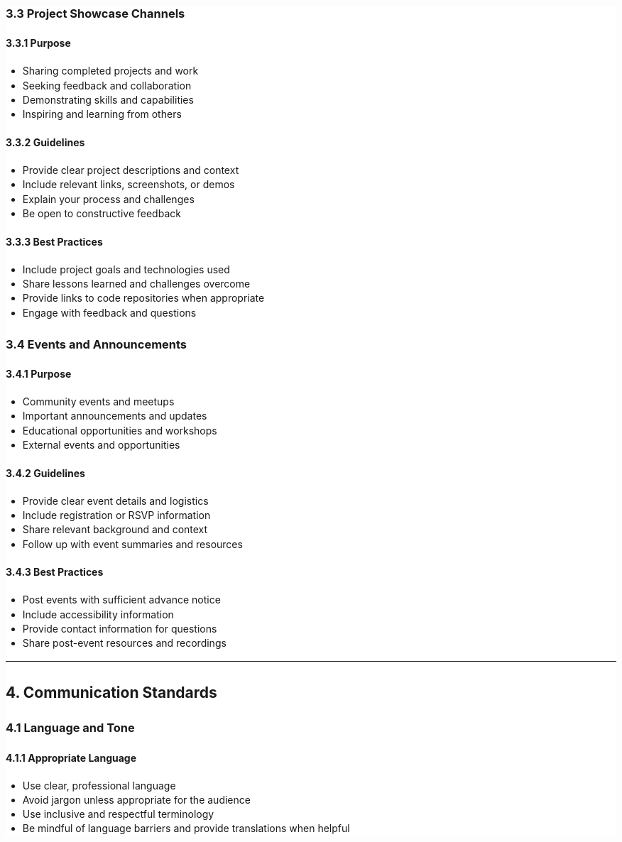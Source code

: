 ### 3.3 Project Showcase Channels

#### 3.3.1 Purpose
- Sharing completed projects and work
- Seeking feedback and collaboration
- Demonstrating skills and capabilities
- Inspiring and learning from others

#### 3.3.2 Guidelines
- Provide clear project descriptions and context
- Include relevant links, screenshots, or demos
- Explain your process and challenges
- Be open to constructive feedback

#### 3.3.3 Best Practices
- Include project goals and technologies used
- Share lessons learned and challenges overcome
- Provide links to code repositories when appropriate
- Engage with feedback and questions

### 3.4 Events and Announcements

#### 3.4.1 Purpose
- Community events and meetups
- Important announcements and updates
- Educational opportunities and workshops
- External events and opportunities

#### 3.4.2 Guidelines
- Provide clear event details and logistics
- Include registration or RSVP information
- Share relevant background and context
- Follow up with event summaries and resources

#### 3.4.3 Best Practices
- Post events with sufficient advance notice
- Include accessibility information
- Provide contact information for questions
- Share post-event resources and recordings

---

## 4. Communication Standards

### 4.1 Language and Tone

#### 4.1.1 Appropriate Language
- Use clear, professional language
- Avoid jargon unless appropriate for the audience
- Use inclusive and respectful terminology
- Be mindful of language barriers and provide translations when helpful

